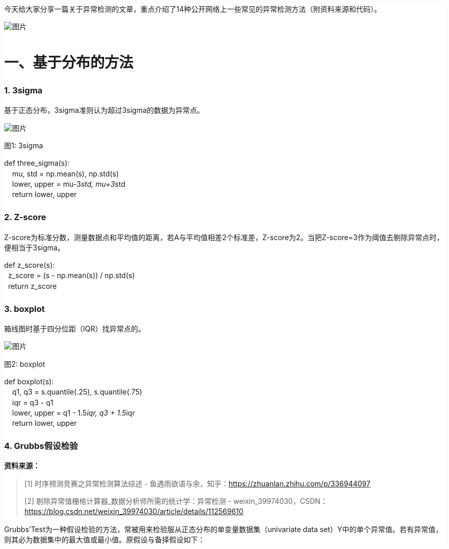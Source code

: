 

今天给大家分享一篇关于异常检测的文章，重点介绍了14种公开网络上一些常见的异常检测方法（附资料来源和代码）。

![图片](https://mmbiz.qpic.cn/mmbiz_jpg/hN1l83J6PhicwjDNWgaT92G44274unibfYQTibDNOvGk2TRETKRnViam4I4Gtmuc8pbKYAR5VGQo4ohRCXKlhHibIGQ/640?wx_fmt=jpeg&wxfrom=5&wx_lazy=1&wx_co=1)

# **一、基于分布的方法**

### **1. 3sigma**

基于正态分布，3sigma准则认为超过3sigma的数据为异常点。

![图片](https://mmbiz.qpic.cn/mmbiz_jpg/hN1l83J6PhicwjDNWgaT92G44274unibfYUKhNc8npBQ212ChenZJgCoMRKlpFVicgW9Aj3FaEXheJDBAj9oo6wOA/640?wx_fmt=jpeg&wxfrom=5&wx_lazy=1&wx_co=1)

图1: 3sigma

def three_sigma(s):  
    mu, std = np.mean(s), np.std(s)  
    lower, upper = mu-3*std, mu+3*std  
    return lower, upper  

### **2. Z-score**

Z-score为标准分数，测量数据点和平均值的距离，若A与平均值相差2个标准差，Z-score为2。当把Z-score=3作为阈值去剔除异常点时，便相当于3sigma。

def z_score(s):  
  z_score = (s - np.mean(s)) / np.std(s)  
  return z_score  

### **3. boxplot**

箱线图时基于四分位距（IQR）找异常点的。

![图片](https://mmbiz.qpic.cn/mmbiz_jpg/hN1l83J6PhicwjDNWgaT92G44274unibfYGFhXnosh9oy4NGpaFgQ8cbiccqbAZdoqrR68llHnQ5DYwP7F7hIpywg/640?wx_fmt=jpeg&wxfrom=5&wx_lazy=1&wx_co=1)

图2: boxplot

def boxplot(s):  
    q1, q3 = s.quantile(.25), s.quantile(.75)  
    iqr = q3 - q1  
    lower, upper = q1 - 1.5*iqr, q3 + 1.5*iqr  
    return lower, upper  

### **4. Grubbs假设检验**

**资料来源：**

> [1] 时序预测竞赛之异常检测算法综述 - 鱼遇雨欲语与余，知乎：https://zhuanlan.zhihu.com/p/336944097
> 
> [2] 剔除异常值栅格计算器_数据分析师所需的统计学：异常检测 - weixin_39974030，CSDN：https://blog.csdn.net/weixin_39974030/article/details/112569610

Grubbs’Test为一种假设检验的方法，常被用来检验服从正态分布的单变量数据集（univariate data set）Y中的单个异常值。若有异常值，则其必为数据集中的最大值或最小值。原假设与备择假设如下：
